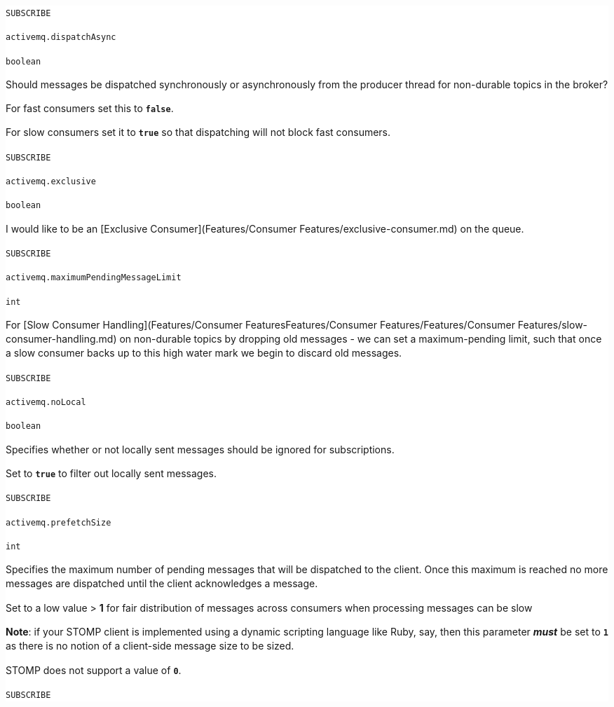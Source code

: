 `SUBSCRIBE`

`activemq.dispatchAsync`

`boolean`

Should messages be dispatched synchronously or asynchronously from the producer thread for non-durable topics in the broker?

For fast consumers set this to **`false`**.

For slow consumers set it to **`true`** so that dispatching will not block fast consumers.

`SUBSCRIBE`

`activemq.exclusive`

`boolean`

I would like to be an [Exclusive Consumer](Features/Consumer Features/exclusive-consumer.md) on the queue.

`SUBSCRIBE`

`activemq.maximumPendingMessageLimit`

`int`

For [Slow Consumer Handling](Features/Consumer FeaturesFeatures/Consumer Features/Features/Consumer Features/slow-consumer-handling.md) on non-durable topics by dropping old messages - we can set a maximum-pending limit, such that once a slow consumer backs up to this high water mark we begin to discard old messages.

`SUBSCRIBE`

`activemq.noLocal`

`boolean`

Specifies whether or not locally sent messages should be ignored for subscriptions.

Set to **`true`** to filter out locally sent messages.

`SUBSCRIBE`

`activemq.prefetchSize`

`int`

Specifies the maximum number of pending messages that will be dispatched to the client. Once this maximum is reached no more messages are dispatched until the client acknowledges a message.

Set to a low value > **1** for fair distribution of messages across consumers when processing messages can be slow

**Note**: if your STOMP client is implemented using a dynamic scripting language like Ruby, say, then this parameter **_must_** be set to **`1`** as there is no notion of a client-side message size to be sized.

STOMP does not support a value of **`0`**.

`SUBSCRIBE`
